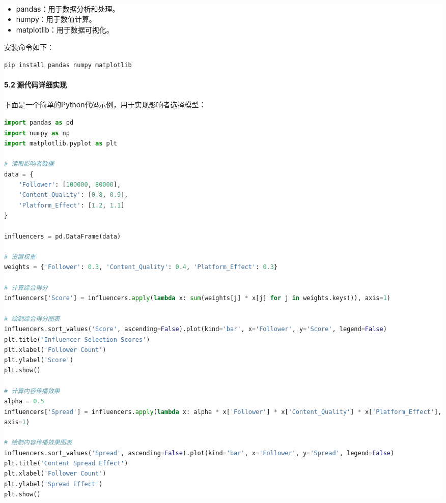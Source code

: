 - pandas：用于数据分析和处理。
- numpy：用于数值计算。
- matplotlib：用于数据可视化。

安装命令如下：

```bash
pip install pandas numpy matplotlib
```

#### 5.2 源代码详细实现

下面是一个简单的Python代码示例，用于实现影响者选择模型：

```python
import pandas as pd
import numpy as np
import matplotlib.pyplot as plt

# 读取影响者数据
data = {
    'Follower': [100000, 80000],
    'Content_Quality': [0.8, 0.9],
    'Platform_Effect': [1.2, 1.1]
}

influencers = pd.DataFrame(data)

# 设置权重
weights = {'Follower': 0.3, 'Content_Quality': 0.4, 'Platform_Effect': 0.3}

# 计算综合得分
influencers['Score'] = influencers.apply(lambda x: sum(weights[j] * x[j] for j in weights.keys()), axis=1)

# 绘制综合得分图表
influencers.sort_values('Score', ascending=False).plot(kind='bar', x='Follower', y='Score', legend=False)
plt.title('Influencer Selection Scores')
plt.xlabel('Follower Count')
plt.ylabel('Score')
plt.show()

# 计算内容传播效果
alpha = 0.5
influencers['Spread'] = influencers.apply(lambda x: alpha * x['Follower'] * x['Content_Quality'] * x['Platform_Effect'], axis=1)

# 绘制内容传播效果图表
influencers.sort_values('Spread', ascending=False).plot(kind='bar', x='Follower', y='Spread', legend=False)
plt.title('Content Spread Effect')
plt.xlabel('Follower Count')
plt.ylabel('Spread Effect')
plt.show()
```
